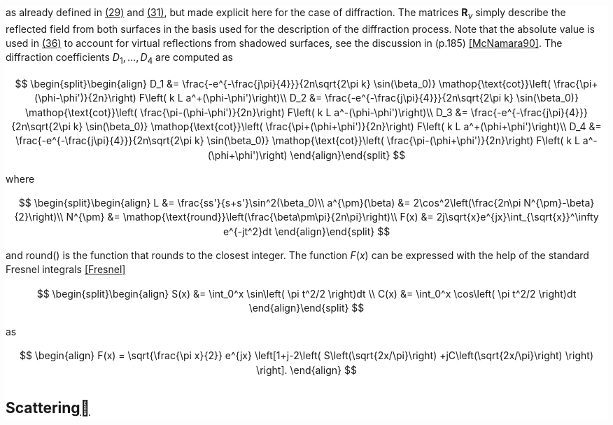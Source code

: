 as already defined in <a class="reference internal" href="https://nvlabs.github.io/sionna/#equation-fresnel-in-vectors">(29)</a> and <a class="reference internal" href="https://nvlabs.github.io/sionna/#equation-fresnel-out-vectors">(31)</a>, but made explicit here for the case of diffraction. The matrices $\mathbf{R}_\nu$ simply describe the reflected field from both surfaces in the basis used for the description of the diffraction process. Note that the absolute value is used in <a class="reference internal" href="https://nvlabs.github.io/sionna/#equation-diffraction-cos">(36)</a> to account for virtual reflections from shadowed surfaces, see the discussion in (p.185) <a class="reference internal" href="https://nvlabs.github.io/sionna/#mcnamara90" id="id22">[McNamara90]</a>.
The diffraction coefficients $D_1,\dots,D_4$ are computed as

$$
\begin{split}\begin{align}
    D_1 &= \frac{-e^{-\frac{j\pi}{4}}}{2n\sqrt{2\pi k} \sin(\beta_0)} \mathop{\text{cot}}\left( \frac{\pi+(\phi-\phi')}{2n}\right) F\left( k L a^+(\phi-\phi')\right)\\
    D_2 &= \frac{-e^{-\frac{j\pi}{4}}}{2n\sqrt{2\pi k} \sin(\beta_0)} \mathop{\text{cot}}\left( \frac{\pi-(\phi-\phi')}{2n}\right) F\left( k L a^-(\phi-\phi')\right)\\
    D_3 &= \frac{-e^{-\frac{j\pi}{4}}}{2n\sqrt{2\pi k} \sin(\beta_0)} \mathop{\text{cot}}\left( \frac{\pi+(\phi+\phi')}{2n}\right) F\left( k L a^+(\phi+\phi')\right)\\
    D_4 &= \frac{-e^{-\frac{j\pi}{4}}}{2n\sqrt{2\pi k} \sin(\beta_0)} \mathop{\text{cot}}\left( \frac{\pi-(\phi+\phi')}{2n}\right) F\left( k L a^-(\phi+\phi')\right)
\end{align}\end{split}
$$

where

$$
\begin{split}\begin{align}
    L &= \frac{ss'}{s+s'}\sin^2(\beta_0)\\
    a^{\pm}(\beta) &= 2\cos^2\left(\frac{2n\pi N^{\pm}-\beta}{2}\right)\\
    N^{\pm} &= \mathop{\text{round}}\left(\frac{\beta\pm\pi}{2n\pi}\right)\\
    F(x) &= 2j\sqrt{x}e^{jx}\int_{\sqrt{x}}^\infty e^{-jt^2}dt
\end{align}\end{split}
$$

and $\mathop{\text{round}}()$ is the function that rounds to the closest integer. The function $F(x)$ can be expressed with the help of the standard Fresnel integrals <a class="reference internal" href="https://nvlabs.github.io/sionna/#fresnel" id="id23">[Fresnel]</a>

$$
\begin{split}\begin{align}
    S(x) &= \int_0^x \sin\left( \pi t^2/2 \right)dt \\
    C(x) &= \int_0^x \cos\left( \pi t^2/2 \right)dt
\end{align}\end{split}
$$

as

$$
\begin{align}
    F(x) = \sqrt{\frac{\pi x}{2}} e^{jx} \left[1+j-2\left( S\left(\sqrt{2x/\pi}\right) +jC\left(\sqrt{2x/\pi}\right) \right) \right].
\end{align}
$$
## Scattering<a class="headerlink" href="https://nvlabs.github.io/sionna/#scattering" title="Permalink to this headline"></a>
